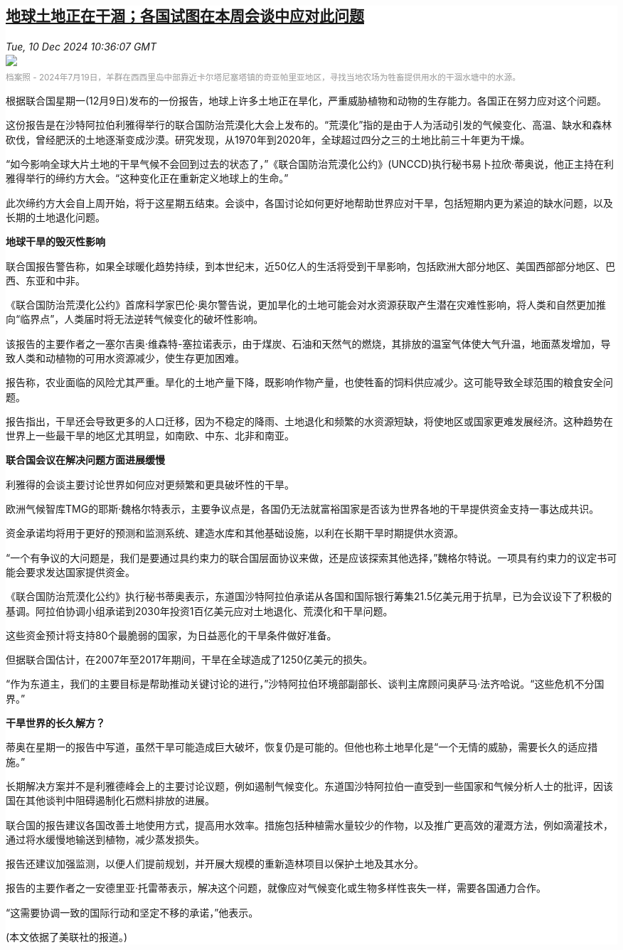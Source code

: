 
[地球土地正在干涸；各国试图在本周会谈中应对此问题](https://www.voachinese.com/a/earth-s-lands-are-drying-out-nations-are-trying-to-address-it-in-talks-this-week--20241210/7895720.html)
------

<div><i>Tue, 10 Dec 2024 10:36:07 GMT</i></div><img src="https://images.weserv.nl?url=gdb.voanews.com/97ff62a1-5055-4ab1-a318-ba9646b669c6_r1_s_w900.jpg" width="100%"><div><small style="color: #999;">档案照 - 2024年7月19日，羊群在西西里岛中部靠近卡尔塔尼塞塔镇的奇亚帕里亚地区，寻找当地农场为牲畜提供用水的干涸水塘中的水源。</small></div><p>根据联合国星期一(12月9日)发布的一份报告，地球上许多土地正在旱化，严重威胁植物和动物的生存能力。各国正在努力应对这个问题。 </p><p>这份报告是在沙特阿拉伯利雅得举行的联合国防治荒漠化大会上发布的。“荒漠化”指的是由于人为活动引发的气候变化、高温、缺水和森林砍伐，曾经肥沃的土地逐渐变成沙漠。研究发现，从1970年到2020年，全球超过四分之三的土地比前三十年更为干燥。 </p><p>“如今影响全球大片土地的干旱气候不会回到过去的状态了，”《联合国防治荒漠化公约》(UNCCD)执行秘书易卜拉欣·蒂奥说，他正主持在利雅得举行的缔约方大会。“这种变化正在重新定义地球上的生命。” </p><p>此次缔约方大会自上周开始，将于这星期五结束。会谈中，各国讨论如何更好地帮助世界应对干旱，包括短期内更为紧迫的缺水问题，以及长期的土地退化问题。 </p><p><strong>地球干旱的毁灭性影响 </strong></p><p>联合国报告警告称，如果全球暖化趋势持续，到本世纪末，近50亿人的生活将受到干旱影响，包括欧洲大部分地区、美国西部部分地区、巴西、东亚和中非。 </p><p>《联合国防治荒漠化公约》首席科学家巴伦·奥尔警告说，更加旱化的土地可能会对水资源获取产生潜在灾难性影响，将人类和自然更加推向“临界点”，人类届时将无法逆转气候变化的破坏性影响。 </p><p>该报告的主要作者之一塞尔吉奥·维森特-塞拉诺表示，由于煤炭、石油和天然气的燃烧，其排放的温室气体使大气升温，地面蒸发增加，导致人类和动植物的可用水资源减少，使生存更加困难。 </p><p>报告称，农业面临的风险尤其严重。旱化的土地产量下降，既影响作物产量，也使牲畜的饲料供应减少。这可能导致全球范围的粮食安全问题。 </p><p>报告指出，干旱还会导致更多的人口迁移，因为不稳定的降雨、土地退化和频繁的水资源短缺，将使地区或国家更难发展经济。这种趋势在世界上一些最干旱的地区尤其明显，如南欧、中东、北非和南亚。 </p><p><strong>联合国会议在解决问题方面进展缓慢 </strong></p><p>利雅得的会谈主要讨论世界如何应对更频繁和更具破坏性的干旱。 </p><p>欧洲气候智库TMG的耶斯·魏格尔特表示，主要争议点是，各国仍无法就富裕国家是否该为世界各地的干旱提供资金支持一事达成共识。 </p><p>资金承诺均将用于更好的预测和监测系统、建造水库和其他基础设施，以利在长期干旱时期提供水资源。 </p><p>“一个有争议的大问题是，我们是要通过具约束力的联合国层面协议来做，还是应该探索其他选择，”魏格尔特说。一项具有约束力的议定书可能会要求发达国家提供资金。 </p><p>《联合国防治荒漠化公约》执行秘书蒂奥表示，东道国沙特阿拉伯承诺从各国和国际银行筹集21.5亿美元用于抗旱，已为会议设下了积极的基调。阿拉伯协调小组承诺到2030年投资1百亿美元应对土地退化、荒漠化和干旱问题。 </p><p>这些资金预计将支持80个最脆弱的国家，为日益恶化的干旱条件做好准备。 </p><p>但据联合国估计，在2007年至2017年期间，干旱在全球造成了1250亿美元的损失。 </p><p>“作为东道主，我们的主要目标是帮助推动关键讨论的进行，”沙特阿拉伯环境部副部长、谈判主席顾问奥萨马·法齐哈说。“这些危机不分国界。” </p><p><strong>干旱世界的长久解方？</strong> </p><p>蒂奥在星期一的报告中写道，虽然干旱可能造成巨大破坏，恢复仍是可能的。但他也称土地旱化是“一个无情的威胁，需要长久的适应措施。” </p><p>长期解决方案并不是利雅德峰会上的主要讨论议题，例如遏制气候变化。东道国沙特阿拉伯一直受到一些国家和气候分析人士的批评，因该国在其他谈判中阻碍遏制化石燃料排放的进展。 </p><p>联合国的报告建议各国改善土地使用方式，提高用水效率。措施包括种植需水量较少的作物，以及推广更高效的灌溉方法，例如滴灌技术，通过将水缓慢地输送到植物，减少蒸发损失。 </p><p>报告还建议加强监测，以便人们提前规划，并开展大规模的重新造林项目以保护土地及其水分。 </p><p>报告的主要作者之一安德里亚·托雷蒂表示，解决这个问题，就像应对气候变化或生物多样性丧失一样，需要各国通力合作。 </p><p>“这需要协调一致的国际行动和坚定不移的承诺，”他表示。 </p><p>(本文依据了美联社的报道。) </p>
